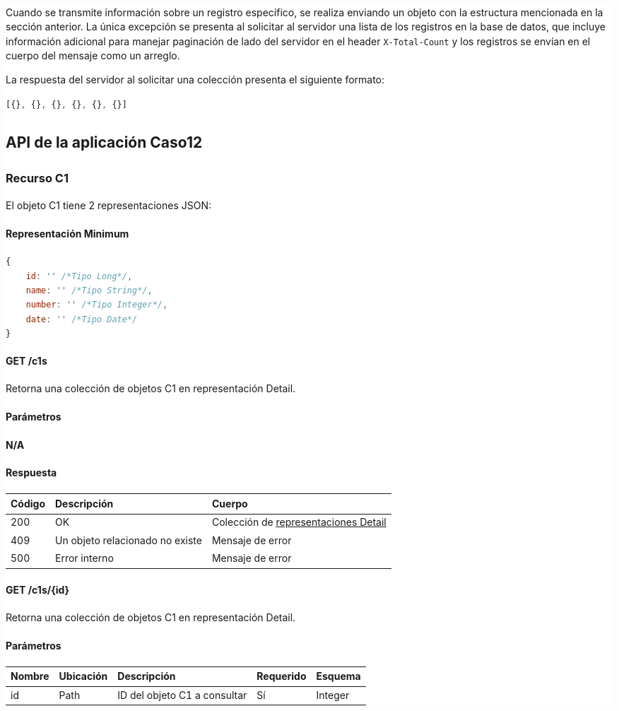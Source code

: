Cuando se transmite información sobre un registro específico, se realiza enviando un objeto con la estructura mencionada en la sección anterior.
La única excepción se presenta al solicitar al servidor una lista de los registros en la base de datos, que incluye información adicional para manejar paginación de lado del servidor en el header `X-Total-Count` y los registros se envían en el cuerpo del mensaje como un arreglo.

La respuesta del servidor al solicitar una colección presenta el siguiente formato:

```javascript
[{}, {}, {}, {}, {}, {}]
```

## API de la aplicación Caso12
### Recurso C1
El objeto C1 tiene 2 representaciones JSON:	

#### Representación Minimum
```javascript
{
    id: '' /*Tipo Long*/,
    name: '' /*Tipo String*/,
    number: '' /*Tipo Integer*/,
    date: '' /*Tipo Date*/
}
```




#### GET /c1s

Retorna una colección de objetos C1 en representación Detail.

#### Parámetros

#### N/A

#### Respuesta

Código|Descripción|Cuerpo
:--|:--|:--
200|OK|Colección de [representaciones Detail](#recurso-c1)
409|Un objeto relacionado no existe|Mensaje de error
500|Error interno|Mensaje de error

#### GET /c1s/{id}

Retorna una colección de objetos C1 en representación Detail.

#### Parámetros

Nombre|Ubicación|Descripción|Requerido|Esquema
:--|:--|:--|:--|:--
id|Path|ID del objeto C1 a consultar|Sí|Integer
